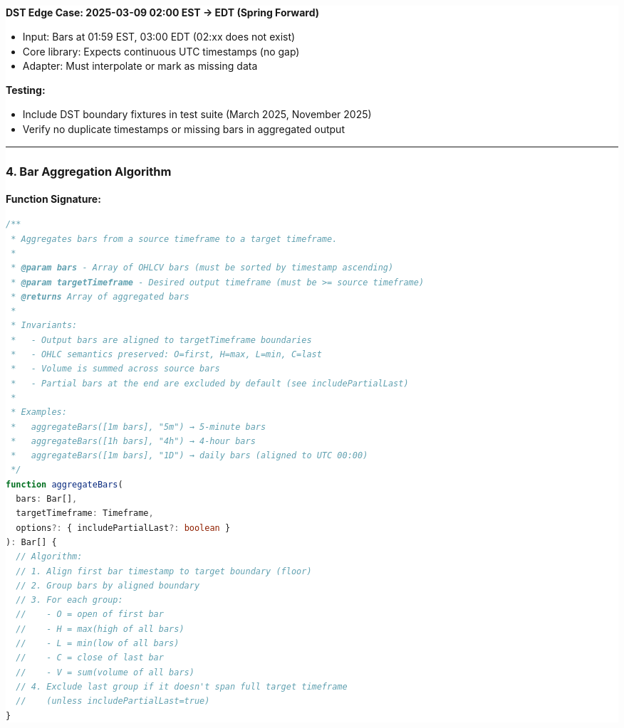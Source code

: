 **DST Edge Case: 2025-03-09 02:00 EST → EDT (Spring Forward)**

- Input: Bars at 01:59 EST, 03:00 EDT (02:xx does not exist)
- Core library: Expects continuous UTC timestamps (no gap)
- Adapter: Must interpolate or mark as missing data

**Testing:**

- Include DST boundary fixtures in test suite (March 2025, November 2025)
- Verify no duplicate timestamps or missing bars in aggregated output

---

### 4. **Bar Aggregation Algorithm**

**Function Signature:**

```typescript
/**
 * Aggregates bars from a source timeframe to a target timeframe.
 *
 * @param bars - Array of OHLCV bars (must be sorted by timestamp ascending)
 * @param targetTimeframe - Desired output timeframe (must be >= source timeframe)
 * @returns Array of aggregated bars
 *
 * Invariants:
 *   - Output bars are aligned to targetTimeframe boundaries
 *   - OHLC semantics preserved: O=first, H=max, L=min, C=last
 *   - Volume is summed across source bars
 *   - Partial bars at the end are excluded by default (see includePartialLast)
 *
 * Examples:
 *   aggregateBars([1m bars], "5m") → 5-minute bars
 *   aggregateBars([1h bars], "4h") → 4-hour bars
 *   aggregateBars([1m bars], "1D") → daily bars (aligned to UTC 00:00)
 */
function aggregateBars(
  bars: Bar[],
  targetTimeframe: Timeframe,
  options?: { includePartialLast?: boolean }
): Bar[] {
  // Algorithm:
  // 1. Align first bar timestamp to target boundary (floor)
  // 2. Group bars by aligned boundary
  // 3. For each group:
  //    - O = open of first bar
  //    - H = max(high of all bars)
  //    - L = min(low of all bars)
  //    - C = close of last bar
  //    - V = sum(volume of all bars)
  // 4. Exclude last group if it doesn't span full target timeframe
  //    (unless includePartialLast=true)
}
```
